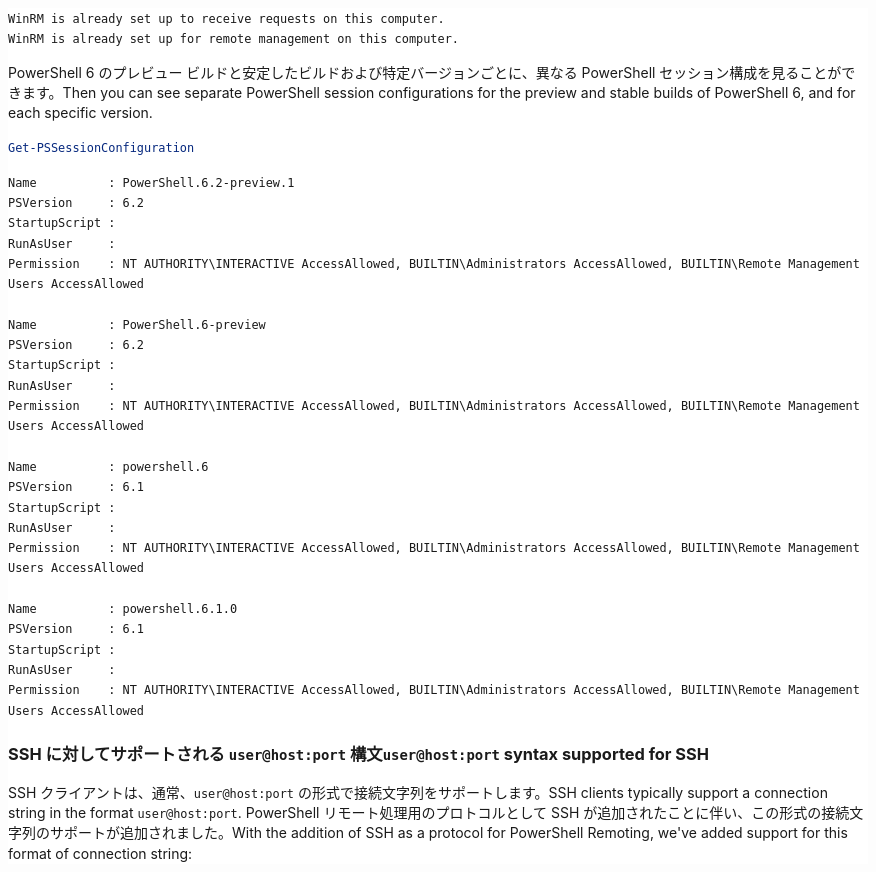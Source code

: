 ```Output
WinRM is already set up to receive requests on this computer.
WinRM is already set up for remote management on this computer.
```

<span data-ttu-id="d69a2-221">PowerShell 6 のプレビュー ビルドと安定したビルドおよび特定バージョンごとに、異なる PowerShell セッション構成を見ることができます。</span><span class="sxs-lookup"><span data-stu-id="d69a2-221">Then you can see separate PowerShell session configurations for the preview and stable builds of PowerShell 6, and for each specific version.</span></span>

```powershell
Get-PSSessionConfiguration
```

```Output
Name          : PowerShell.6.2-preview.1
PSVersion     : 6.2
StartupScript :
RunAsUser     :
Permission    : NT AUTHORITY\INTERACTIVE AccessAllowed, BUILTIN\Administrators AccessAllowed, BUILTIN\Remote Management Users AccessAllowed

Name          : PowerShell.6-preview
PSVersion     : 6.2
StartupScript :
RunAsUser     :
Permission    : NT AUTHORITY\INTERACTIVE AccessAllowed, BUILTIN\Administrators AccessAllowed, BUILTIN\Remote Management Users AccessAllowed

Name          : powershell.6
PSVersion     : 6.1
StartupScript :
RunAsUser     :
Permission    : NT AUTHORITY\INTERACTIVE AccessAllowed, BUILTIN\Administrators AccessAllowed, BUILTIN\Remote Management Users AccessAllowed

Name          : powershell.6.1.0
PSVersion     : 6.1
StartupScript :
RunAsUser     :
Permission    : NT AUTHORITY\INTERACTIVE AccessAllowed, BUILTIN\Administrators AccessAllowed, BUILTIN\Remote Management Users AccessAllowed
```

### <a name="userhostport-syntax-supported-for-ssh"></a><span data-ttu-id="d69a2-222">SSH に対してサポートされる `user@host:port` 構文</span><span class="sxs-lookup"><span data-stu-id="d69a2-222">`user@host:port` syntax supported for SSH</span></span>

<span data-ttu-id="d69a2-223">SSH クライアントは、通常、`user@host:port` の形式で接続文字列をサポートします。</span><span class="sxs-lookup"><span data-stu-id="d69a2-223">SSH clients typically support a connection string in the format `user@host:port`.</span></span> <span data-ttu-id="d69a2-224">PowerShell リモート処理用のプロトコルとして SSH が追加されたことに伴い、この形式の接続文字列のサポートが追加されました。</span><span class="sxs-lookup"><span data-stu-id="d69a2-224">With the addition of SSH as a protocol for PowerShell Remoting, we've added support for this format of connection string:</span></span>

